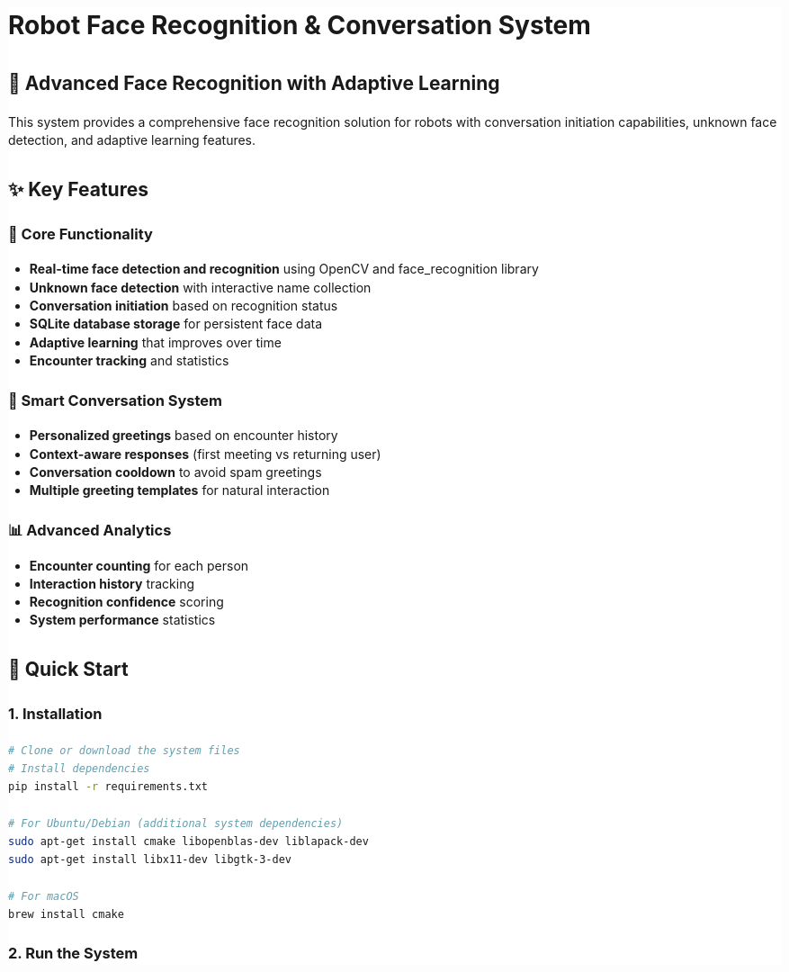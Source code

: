 # Robot Face Recognition & Conversation System

## 🤖 Advanced Face Recognition with Adaptive Learning

This system provides a comprehensive face recognition solution for robots with conversation initiation capabilities, unknown face detection, and adaptive learning features.

## ✨ Key Features

### 🎯 Core Functionality
- **Real-time face detection and recognition** using OpenCV and face_recognition library
- **Unknown face detection** with interactive name collection
- **Conversation initiation** based on recognition status
- **SQLite database storage** for persistent face data
- **Adaptive learning** that improves over time
- **Encounter tracking** and statistics

### 🧠 Smart Conversation System
- **Personalized greetings** based on encounter history
- **Context-aware responses** (first meeting vs returning user)
- **Conversation cooldown** to avoid spam greetings
- **Multiple greeting templates** for natural interaction

### 📊 Advanced Analytics
- **Encounter counting** for each person
- **Interaction history** tracking
- **Recognition confidence** scoring
- **System performance** statistics

## 🚀 Quick Start

### 1. Installation

```bash
# Clone or download the system files
# Install dependencies
pip install -r requirements.txt

# For Ubuntu/Debian (additional system dependencies)
sudo apt-get install cmake libopenblas-dev liblapack-dev
sudo apt-get install libx11-dev libgtk-3-dev

# For macOS
brew install cmake
```

### 2. Run the System
